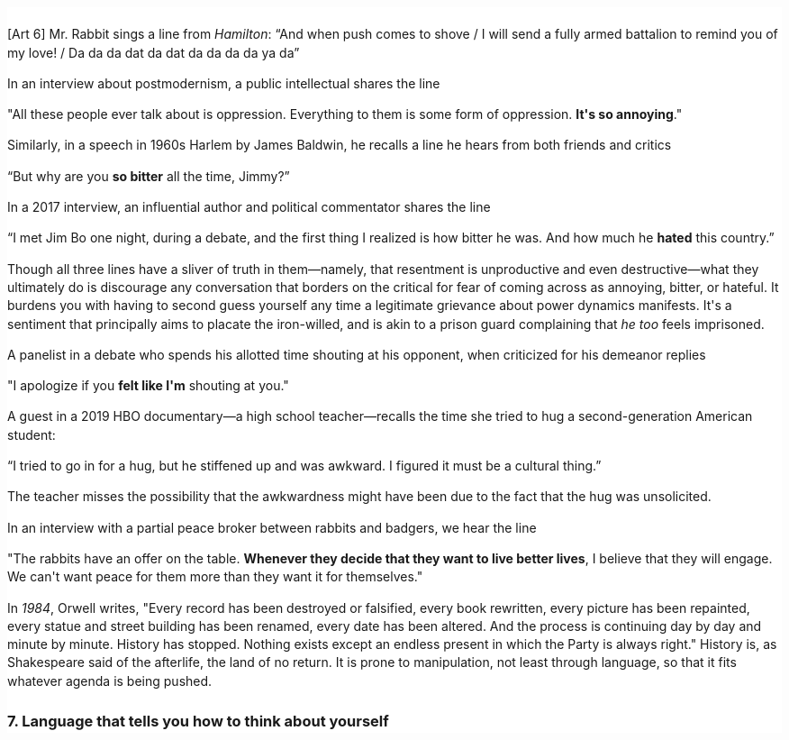 <div class="Image__Small">
  <img src="./images/alpha.png" alt="" />
  <figcaption>[Art 6] Mr. Rabbit sings a line from <i>Hamilton</i>: “And when push comes to shove / I will send a fully armed battalion to remind you of my love! / Da da da dat da dat da da da da ya da”</figcaption>
</div>

In an interview about postmodernism, a public intellectual shares the line

"All these people ever talk about is oppression. Everything to them is some form of oppression. **It's so annoying**."

Similarly, in a speech in 1960s Harlem by James Baldwin, he recalls a line he hears from both friends and critics

“But why are you **so bitter** all the time, Jimmy?”

In a 2017 interview, an influential author and political commentator shares the line

“I met Jim Bo one night, during a debate, and the first thing I realized is how bitter he was. And how much he **hated** this country.”

Though all three lines have a sliver of truth in them&mdash;namely, that resentment is unproductive and even destructive&mdash;what they ultimately do is discourage any conversation that borders on the critical for fear of coming across as annoying, bitter, or hateful. It burdens you with having to second guess yourself any time a legitimate grievance about power dynamics manifests. It's a sentiment that principally aims to placate the iron-willed, and is akin to a prison guard complaining that _he too_ feels imprisoned.

A panelist in a debate who spends his allotted time shouting at his opponent, when criticized for his demeanor replies

"I apologize if you **felt like I'm** shouting at you."

A guest in a 2019 HBO documentary—a high school teacher—recalls the time she tried to hug a second-generation American student:

“I tried to go in for a hug, but he stiffened up and was awkward. I figured it must be a cultural thing.”

The teacher misses the possibility that the awkwardness might have been due to the fact that the hug was unsolicited.

In an interview with a partial peace broker between rabbits and badgers, we hear the line

"The rabbits have an offer on the table. **Whenever they decide that they want to live better lives**, I believe that they will engage. We can't want peace for them more than they want it for themselves."

In _1984_, Orwell writes, "Every record has been destroyed or falsified, every book rewritten, every picture has been repainted, every statue and street building has been renamed, every date has been altered. And the process is continuing day by day and minute by minute. History has stopped. Nothing exists except an endless present in which the Party is always right." History is, as Shakespeare said of the afterlife, the land of no return. It is prone to manipulation, not least through language, so that it fits whatever agenda is being pushed.

### 7. Language that tells you how to think about yourself
